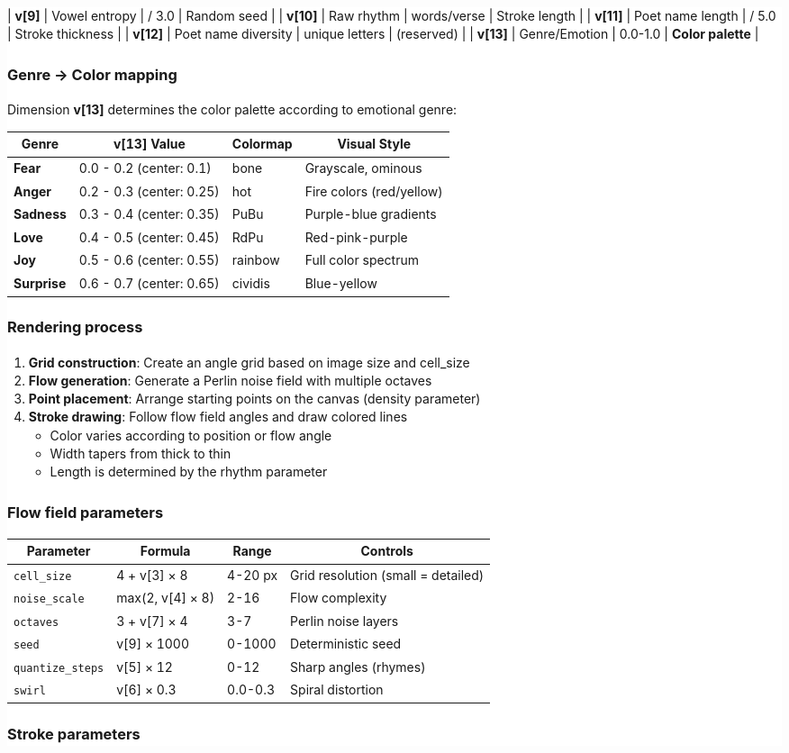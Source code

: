 | **v[9]**  |      Vowel entropy           |       / 3.0        |        Random seed             |
| **v[10]** |          Raw rhythm          |      words/verse   |      Stroke length             |
| **v[11]** |      Poet name length        |       / 5.0        |      Stroke thickness          |
| **v[12]** |      Poet name diversity     |   unique letters   |           (reserved)           |
| **v[13]** |         Genre/Emotion        |       0.0-1.0      |    **Color palette**           |

### Genre → Color mapping

Dimension **v[13]** determines the color palette according to emotional genre:

| Genre               | v[13] Value               | Colormap | Visual Style                 |
|---------------------|---------------------------|----------|------------------------------|
| **Fear**            | 0.0 - 0.2 (center: 0.1)   | bone     | Grayscale, ominous           |
| **Anger**           | 0.2 - 0.3 (center: 0.25)  | hot      | Fire colors (red/yellow)     |
| **Sadness**         | 0.3 - 0.4 (center: 0.35)  | PuBu     | Purple-blue gradients        |
| **Love**            | 0.4 - 0.5 (center: 0.45)  | RdPu     | Red-pink-purple              |
| **Joy**             | 0.5 - 0.6 (center: 0.55)  | rainbow  | Full color spectrum          |
| **Surprise**        | 0.6 - 0.7 (center: 0.65)  | cividis  | Blue-yellow                  |

### Rendering process

1. **Grid construction**: Create an angle grid based on image size and cell_size
2. **Flow generation**: Generate a Perlin noise field with multiple octaves
3. **Point placement**: Arrange starting points on the canvas (density parameter)
4. **Stroke drawing**: Follow flow field angles and draw colored lines
   - Color varies according to position or flow angle
   - Width tapers from thick to thin
   - Length is determined by the rhythm parameter

### Flow field parameters

| Parameter         | Formula             | Range     | Controls                             |
|-------------------|---------------------|-----------|--------------------------------------|
| `cell_size`       | 4 + v[3] × 8        | 4-20 px   | Grid resolution (small = detailed)   |
| `noise_scale`     | max(2, v[4] × 8)    | 2-16      | Flow complexity                      |
| `octaves`         | 3 + v[7] × 4        | 3-7       | Perlin noise layers                  |
| `seed`            | v[9] × 1000         | 0-1000    | Deterministic seed                   |
| `quantize_steps`  | v[5] × 12           | 0-12      | Sharp angles (rhymes)                |
| `swirl`           | v[6] × 0.3          | 0.0-0.3   | Spiral distortion                    |

### Stroke parameters
